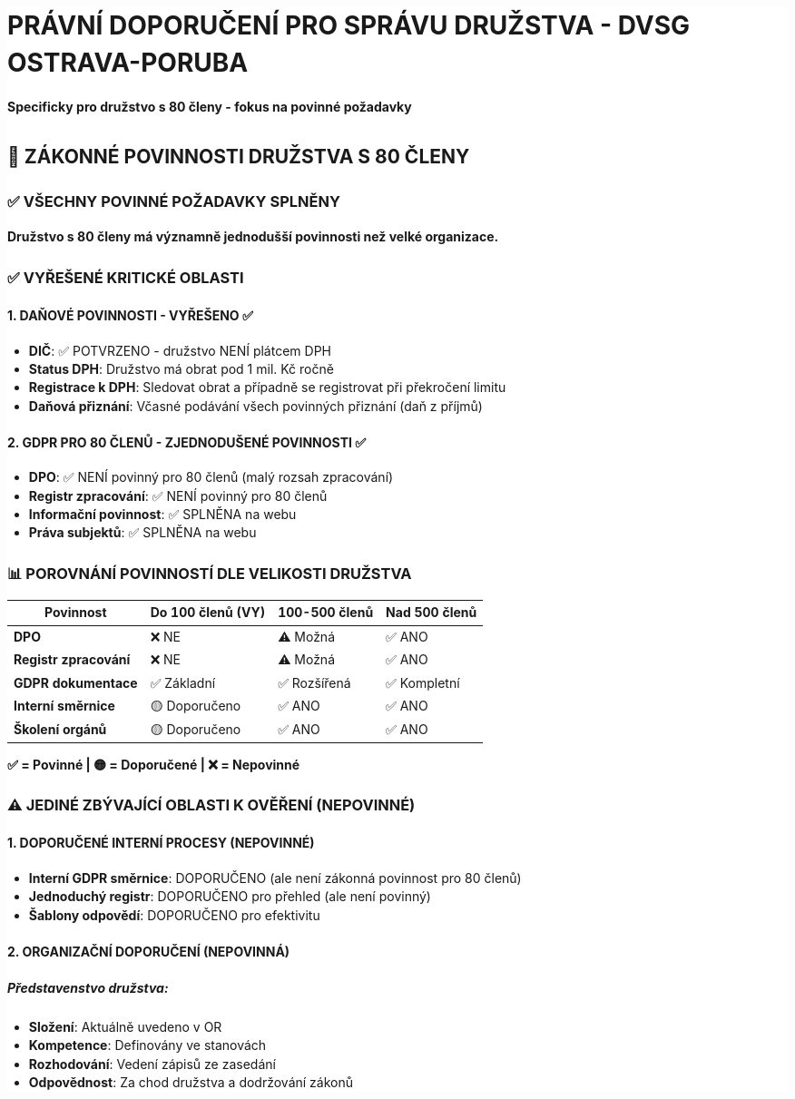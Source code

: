 # PRÁVNÍ DOPORUČENÍ PRO SPRÁVU DRUŽSTVA - DVSG OSTRAVA-PORUBA
**Specificky pro družstvo s 80 členy - fokus na povinné požadavky**

## 🏢 ZÁKONNÉ POVINNOSTI DRUŽSTVA S 80 ČLENY

### ✅ VŠECHNY POVINNÉ POŽADAVKY SPLNĚNY

**Družstvo s 80 členy má významně jednodušší povinnosti než velké organizace.**

### ✅ VYŘEŠENÉ KRITICKÉ OBLASTI

#### 1. **DAŇOVÉ POVINNOSTI - VYŘEŠENO ✅**
- **DIČ**: ✅ POTVRZENO - družstvo NENÍ plátcem DPH
- **Status DPH**: Družstvo má obrat pod 1 mil. Kč ročně
- **Registrace k DPH**: Sledovat obrat a případně se registrovat při překročení limitu
- **Daňová přiznání**: Včasné podávání všech povinných přiznání (daň z příjmů)

#### 2. **GDPR PRO 80 ČLENŮ - ZJEDNODUŠENÉ POVINNOSTI ✅**
- **DPO**: ✅ NENÍ povinný pro 80 členů (malý rozsah zpracování)
- **Registr zpracování**: ✅ NENÍ povinný pro 80 členů  
- **Informační povinnost**: ✅ SPLNĚNA na webu
- **Práva subjektů**: ✅ SPLNĚNA na webu

### 📊 POROVNÁNÍ POVINNOSTÍ DLE VELIKOSTI DRUŽSTVA

| Povinnost | Do 100 členů (VY) | 100-500 členů | Nad 500 členů |
|-----------|-------------------|---------------|---------------|
| **DPO** | ❌ NE | ⚠️ Možná | ✅ ANO |
| **Registr zpracování** | ❌ NE | ⚠️ Možná | ✅ ANO |
| **GDPR dokumentace** | ✅ Základní | ✅ Rozšířená | ✅ Kompletní |
| **Interní směrnice** | 🟡 Doporučeno | ✅ ANO | ✅ ANO |
| **Školení orgánů** | 🟡 Doporučeno | ✅ ANO | ✅ ANO |

**✅ = Povinné | 🟡 = Doporučené | ❌ = Nepovinné**

### ⚠️ JEDINÉ ZBÝVAJÍCÍ OBLASTI K OVĚŘENÍ (NEPOVINNÉ)

#### 1. **DOPORUČENÉ INTERNÍ PROCESY (NEPOVINNÉ)**
- **Interní GDPR směrnice**: DOPORUČENO (ale není zákonná povinnost pro 80 členů)
- **Jednoduchý registr**: DOPORUČENO pro přehled (ale není povinný)
- **Šablony odpovědí**: DOPORUČENO pro efektivitu

#### 2. **ORGANIZAČNÍ DOPORUČENÍ (NEPOVINNÁ)**

##### **Představenstvo družstva:**
- **Složení**: Aktuálně uvedeno v OR
- **Kompetence**: Definovány ve stanovách
- **Rozhodování**: Vedení zápisů ze zasedání
- **Odpovědnost**: Za chod družstva a dodržování zákonů
